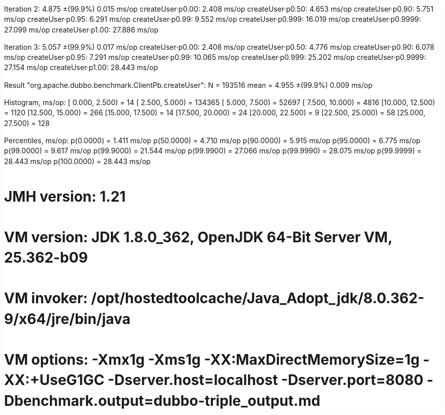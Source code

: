 Iteration   2: 4.875 ±(99.9%) 0.015 ms/op
                 createUser·p0.00:   2.408 ms/op
                 createUser·p0.50:   4.653 ms/op
                 createUser·p0.90:   5.751 ms/op
                 createUser·p0.95:   6.291 ms/op
                 createUser·p0.99:   9.552 ms/op
                 createUser·p0.999:  16.019 ms/op
                 createUser·p0.9999: 27.099 ms/op
                 createUser·p1.00:   27.886 ms/op

Iteration   3: 5.057 ±(99.9%) 0.017 ms/op
                 createUser·p0.00:   2.408 ms/op
                 createUser·p0.50:   4.776 ms/op
                 createUser·p0.90:   6.078 ms/op
                 createUser·p0.95:   7.291 ms/op
                 createUser·p0.99:   10.065 ms/op
                 createUser·p0.999:  25.202 ms/op
                 createUser·p0.9999: 27.154 ms/op
                 createUser·p1.00:   28.443 ms/op



Result "org.apache.dubbo.benchmark.ClientPb.createUser":
  N = 193516
  mean =      4.955 ±(99.9%) 0.009 ms/op

  Histogram, ms/op:
    [ 0.000,  2.500) = 14 
    [ 2.500,  5.000) = 134365 
    [ 5.000,  7.500) = 52697 
    [ 7.500, 10.000) = 4816 
    [10.000, 12.500) = 1120 
    [12.500, 15.000) = 266 
    [15.000, 17.500) = 14 
    [17.500, 20.000) = 24 
    [20.000, 22.500) = 9 
    [22.500, 25.000) = 58 
    [25.000, 27.500) = 128 

  Percentiles, ms/op:
      p(0.0000) =      1.411 ms/op
     p(50.0000) =      4.710 ms/op
     p(90.0000) =      5.915 ms/op
     p(95.0000) =      6.775 ms/op
     p(99.0000) =      9.617 ms/op
     p(99.9000) =     21.544 ms/op
     p(99.9900) =     27.066 ms/op
     p(99.9990) =     28.075 ms/op
     p(99.9999) =     28.443 ms/op
    p(100.0000) =     28.443 ms/op


# JMH version: 1.21
# VM version: JDK 1.8.0_362, OpenJDK 64-Bit Server VM, 25.362-b09
# VM invoker: /opt/hostedtoolcache/Java_Adopt_jdk/8.0.362-9/x64/jre/bin/java
# VM options: -Xmx1g -Xms1g -XX:MaxDirectMemorySize=1g -XX:+UseG1GC -Dserver.host=localhost -Dserver.port=8080 -Dbenchmark.output=dubbo-triple_output.md